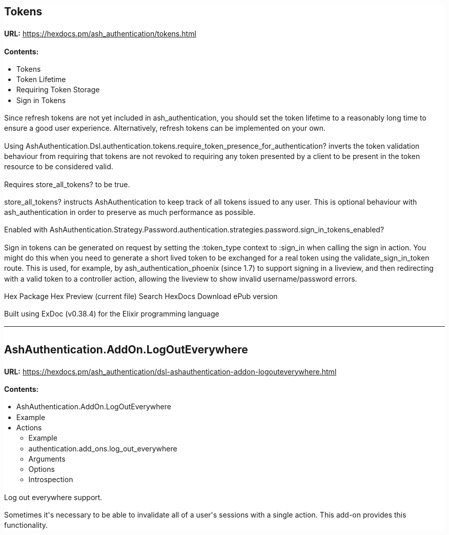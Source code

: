 
## Tokens

**URL:** https://hexdocs.pm/ash_authentication/tokens.html

**Contents:**
- Tokens
- Token Lifetime
- Requiring Token Storage
- Sign in Tokens

Since refresh tokens are not yet included in ash_authentication, you should set the token lifetime to a reasonably long time to ensure a good user experience. Alternatively, refresh tokens can be implemented on your own.

Using AshAuthentication.Dsl.authentication.tokens.require_token_presence_for_authentication? inverts the token validation behaviour from requiring that tokens are not revoked to requiring any token presented by a client to be present in the token resource to be considered valid.

Requires store_all_tokens? to be true.

store_all_tokens? instructs AshAuthentication to keep track of all tokens issued to any user. This is optional behaviour with ash_authentication in order to preserve as much performance as possible.

Enabled with AshAuthentication.Strategy.Password.authentication.strategies.password.sign_in_tokens_enabled?

Sign in tokens can be generated on request by setting the :token_type context to :sign_in when calling the sign in action. You might do this when you need to generate a short lived token to be exchanged for a real token using the validate_sign_in_token route. This is used, for example, by ash_authentication_phoenix (since 1.7) to support signing in a liveview, and then redirecting with a valid token to a controller action, allowing the liveview to show invalid username/password errors.

Hex Package Hex Preview (current file) Search HexDocs Download ePub version

Built using ExDoc (v0.38.4) for the Elixir programming language

---

## AshAuthentication.AddOn.LogOutEverywhere

**URL:** https://hexdocs.pm/ash_authentication/dsl-ashauthentication-addon-logouteverywhere.html

**Contents:**
- AshAuthentication.AddOn.LogOutEverywhere
- Example
- Actions
  - Example
  - authentication.add_ons.log_out_everywhere
  - Arguments
  - Options
  - Introspection

Log out everywhere support.

Sometimes it's necessary to be able to invalidate all of a user's sessions with a single action. This add-on provides this functionality.
